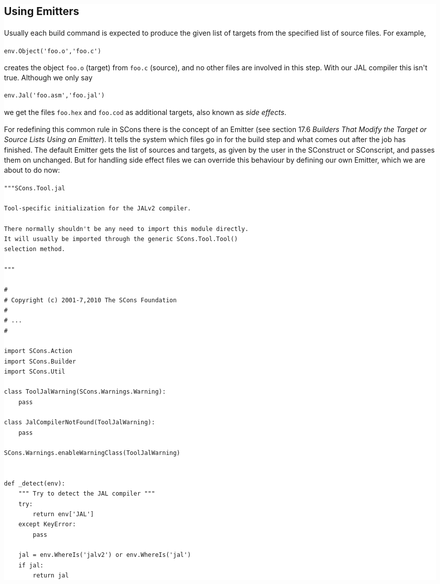 
## Using Emitters

Usually each build command is expected to produce the given list of targets from the specified list of source files. For example, 


```txt
env.Object('foo.o','foo.c')
```
creates the object `foo.o` (target) from `foo.c` (source), and no other files are involved in this step. With our JAL compiler this isn't true. Although we only say 


```txt
env.Jal('foo.asm','foo.jal')
```
we get the files `foo.hex` and `foo.cod` as additional targets, also known as _side effects_.  

For redefining this common rule in SCons there is the concept of an Emitter (see section 17.6 _Builders That Modify the Target or Source Lists Using an Emitter_). It tells the system which files go in for the build step and what comes out after the job has finished. The default Emitter gets the list of sources and targets, as given by the user in the SConstruct or SConscript, and passes them on unchanged. But for handling side effect files we can override this behaviour by defining our own Emitter, which we are about to do now: 


```txt
"""SCons.Tool.jal

Tool-specific initialization for the JALv2 compiler.

There normally shouldn't be any need to import this module directly.
It will usually be imported through the generic SCons.Tool.Tool()
selection method.

"""

#
# Copyright (c) 2001-7,2010 The SCons Foundation
#
# ...
#

import SCons.Action
import SCons.Builder
import SCons.Util

class ToolJalWarning(SCons.Warnings.Warning):
    pass

class JalCompilerNotFound(ToolJalWarning):
    pass

SCons.Warnings.enableWarningClass(ToolJalWarning)


def _detect(env):
    """ Try to detect the JAL compiler """
    try: 
        return env['JAL']
    except KeyError: 
        pass

    jal = env.WhereIs('jalv2') or env.WhereIs('jal')
    if jal:
        return jal
```